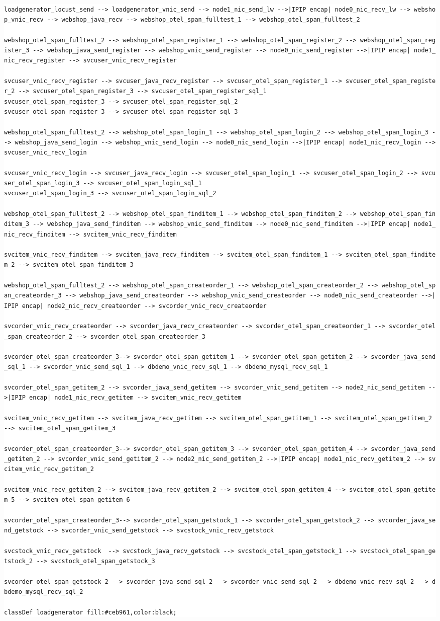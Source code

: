 ```mermaid
loadgenerator_locust_send --> loadgenerator_vnic_send --> node1_nic_send_lw -->|IPIP encap| node0_nic_recv_lw --> webshop_vnic_recv --> webshop_java_recv --> webshop_otel_span_fulltest_1 --> webshop_otel_span_fulltest_2

webshop_otel_span_fulltest_2 --> webshop_otel_span_register_1 --> webshop_otel_span_register_2 --> webshop_otel_span_register_3 --> webshop_java_send_register --> webshop_vnic_send_register --> node0_nic_send_register -->|IPIP encap| node1_nic_recv_register --> svcuser_vnic_recv_register

svcuser_vnic_recv_register --> svcuser_java_recv_register --> svcuser_otel_span_register_1 --> svcuser_otel_span_register_2 --> svcuser_otel_span_register_3 --> svcuser_otel_span_register_sql_1
svcuser_otel_span_register_3 --> svcuser_otel_span_register_sql_2
svcuser_otel_span_register_3 --> svcuser_otel_span_register_sql_3

webshop_otel_span_fulltest_2 --> webshop_otel_span_login_1 --> webshop_otel_span_login_2 --> webshop_otel_span_login_3 --> webshop_java_send_login --> webshop_vnic_send_login --> node0_nic_send_login -->|IPIP encap| node1_nic_recv_login --> svcuser_vnic_recv_login

svcuser_vnic_recv_login --> svcuser_java_recv_login --> svcuser_otel_span_login_1 --> svcuser_otel_span_login_2 --> svcuser_otel_span_login_3 --> svcuser_otel_span_login_sql_1
svcuser_otel_span_login_3 --> svcuser_otel_span_login_sql_2

webshop_otel_span_fulltest_2 --> webshop_otel_span_finditem_1 --> webshop_otel_span_finditem_2 --> webshop_otel_span_finditem_3 --> webshop_java_send_finditem --> webshop_vnic_send_finditem --> node0_nic_send_finditem -->|IPIP encap| node1_nic_recv_finditem --> svcitem_vnic_recv_finditem

svcitem_vnic_recv_finditem --> svcitem_java_recv_finditem --> svcitem_otel_span_finditem_1 --> svcitem_otel_span_finditem_2 --> svcitem_otel_span_finditem_3

webshop_otel_span_fulltest_2 --> webshop_otel_span_createorder_1 --> webshop_otel_span_createorder_2 --> webshop_otel_span_createorder_3 --> webshop_java_send_createorder --> webshop_vnic_send_createorder --> node0_nic_send_createorder -->|IPIP encap| node2_nic_recv_createorder --> svcorder_vnic_recv_createorder

svcorder_vnic_recv_createorder --> svcorder_java_recv_createorder --> svcorder_otel_span_createorder_1 --> svcorder_otel_span_createorder_2 --> svcorder_otel_span_createorder_3

svcorder_otel_span_createorder_3--> svcorder_otel_span_getitem_1 --> svcorder_otel_span_getitem_2 --> svcorder_java_send_sql_1 --> svcorder_vnic_send_sql_1 --> dbdemo_vnic_recv_sql_1 --> dbdemo_mysql_recv_sql_1

svcorder_otel_span_getitem_2 --> svcorder_java_send_getitem --> svcorder_vnic_send_getitem --> node2_nic_send_getitem -->|IPIP encap| node1_nic_recv_getitem --> svcitem_vnic_recv_getitem

svcitem_vnic_recv_getitem --> svcitem_java_recv_getitem --> svcitem_otel_span_getitem_1 --> svcitem_otel_span_getitem_2 --> svcitem_otel_span_getitem_3

svcorder_otel_span_createorder_3--> svcorder_otel_span_getitem_3 --> svcorder_otel_span_getitem_4 --> svcorder_java_send_getitem_2 --> svcorder_vnic_send_getitem_2 --> node2_nic_send_getitem_2 -->|IPIP encap| node1_nic_recv_getitem_2 --> svcitem_vnic_recv_getitem_2

svcitem_vnic_recv_getitem_2 --> svcitem_java_recv_getitem_2 --> svcitem_otel_span_getitem_4 --> svcitem_otel_span_getitem_5 --> svcitem_otel_span_getitem_6

svcorder_otel_span_createorder_3--> svcorder_otel_span_getstock_1 --> svcorder_otel_span_getstock_2 --> svcorder_java_send_getstock --> svcorder_vnic_send_getstock --> svcstock_vnic_recv_getstock

svcstock_vnic_recv_getstock  --> svcstock_java_recv_getstock --> svcstock_otel_span_getstock_1 --> svcstock_otel_span_getstock_2 --> svcstock_otel_span_getstock_3

svcorder_otel_span_getstock_2 --> svcorder_java_send_sql_2 --> svcorder_vnic_send_sql_2 --> dbdemo_vnic_recv_sql_2 --> dbdemo_mysql_recv_sql_2

classDef loadgenerator fill:#ceb961,color:black;
```